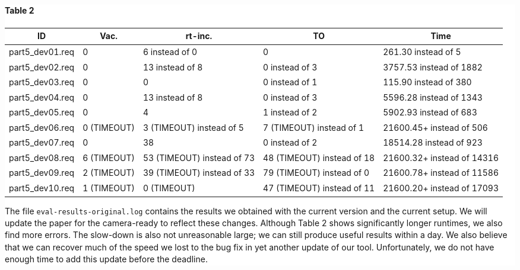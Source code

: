 #### Table 2
| ID               |  Vac.         |  rt-inc.      |  TO           |  Time              |
|--|--|--|--|--|
| part5_dev01.req  | 0 | 6 instead of 0  | 0 | 261.30 instead of 5 |
| part5_dev02.req  | 0 | 13 instead of 8 | 0 instead of 3 | 3757.53 instead of 1882|
| part5_dev03.req  | 0 | 0               | 0 instead of 1| 115.90 instead of 380|
| part5_dev04.req  | 0 | 13 instead of 8 | 0 instead of 3| 5596.28 instead of 1343|
| part5_dev05.req  | 0 | 4               | 1 instead of 2| 5902.93 instead of 683|
| part5_dev06.req  | 0 (TIMEOUT)  | 3 (TIMEOUT) instead of 5  |  7 (TIMEOUT) instead of 1 | 21600.45+ instead of 506 |
| part5_dev07.req  | 0 | 38            | 0 instead of 2 | 18514.28 instead of 923|
| part5_dev08.req  |  6 (TIMEOUT)  |  53 (TIMEOUT) instead of 73 |  48 (TIMEOUT) instead of 18 | 21600.32+ instead of 14316 |
| part5_dev09.req  |  2 (TIMEOUT)  |  39 (TIMEOUT) instead of 33 |  79 (TIMEOUT) instead of 0 | 21600.78+ instead of 11586|
| part5_dev10.req  |  1 (TIMEOUT)  |  0 (TIMEOUT)  |  47 (TIMEOUT) instead of 11 | 21600.20+ instead of 17093|

The file ``eval-results-original.log`` contains the results we obtained with the current version and the current setup. We will update the paper for the camera-ready to reflect these changes. 
Although Table 2 shows significantly longer runtimes, we also find more errors. The slow-down is also not unreasonable large; we can still produce useful results within a day. 
We also believe that we can recover much of the speed we lost to the bug fix in yet another update of our tool. Unfortunately, we do not have enough time to add this update before the deadline. 
